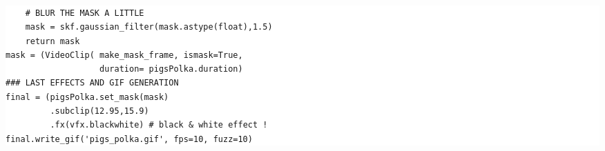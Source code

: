         # BLUR THE MASK A LITTLE
        mask = skf.gaussian_filter(mask.astype(float),1.5)
        return mask
    mask = (VideoClip( make_mask_frame, ismask=True,
                       duration= pigsPolka.duration)
    ### LAST EFFECTS AND GIF GENERATION
    final = (pigsPolka.set_mask(mask)
             .subclip(12.95,15.9)
             .fx(vfx.blackwhite) # black & white effect !
    final.write_gif('pigs_polka.gif', fps=10, fuzz=10)
    
